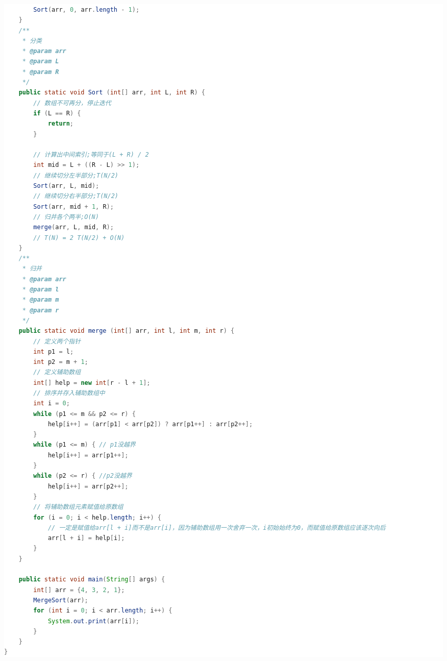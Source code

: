 ```java
		Sort(arr, 0, arr.length - 1);		
	}
	/**
	 * 分类
	 * @param arr
	 * @param L
	 * @param R
	 */
	public static void Sort (int[] arr, int L, int R) {
		// 数组不可再分，停止迭代
		if (L == R) {
			return;
		}
		
		// 计算出中间索引;等同于(L + R) / 2
		int mid = L + ((R - L) >> 1);
		// 继续切分左半部分;T(N/2)
		Sort(arr, L, mid);
		// 继续切分右半部分;T(N/2)
		Sort(arr, mid + 1, R);
		// 归并各个两半;O(N)
		merge(arr, L, mid, R);
		// T(N) = 2 T(N/2) + O(N)
	}
	/**
	 * 归并
	 * @param arr
	 * @param l
	 * @param m
	 * @param r
	 */
	public static void merge (int[] arr, int l, int m, int r) {
		// 定义两个指针
		int p1 = l;
		int p2 = m + 1;
		// 定义辅助数组
		int[] help = new int[r - l + 1];
		// 排序并存入辅助数组中
		int i = 0;
		while (p1 <= m && p2 <= r) {
			help[i++] = (arr[p1] < arr[p2]) ? arr[p1++] : arr[p2++];
		}
		while (p1 <= m) { // p1没越界
			help[i++] = arr[p1++];
		}
		while (p2 <= r) { //p2没越界
			help[i++] = arr[p2++];
		}
		// 将辅助数组元素赋值给原数组
		for (i = 0; i < help.length; i++) {
			// 一定是赋值给arr[l + i]而不是arr[i]，因为辅助数组用一次舍弃一次，i初始始终为0，而赋值给原数组应该逐次向后
			arr[l + i] = help[i]; 
		}
	}
	
	public static void main(String[] args) {
		int[] arr = {4, 3, 2, 1};
		MergeSort(arr);
		for (int i = 0; i < arr.length; i++) {
			System.out.print(arr[i]);
		}
	}
}
```
